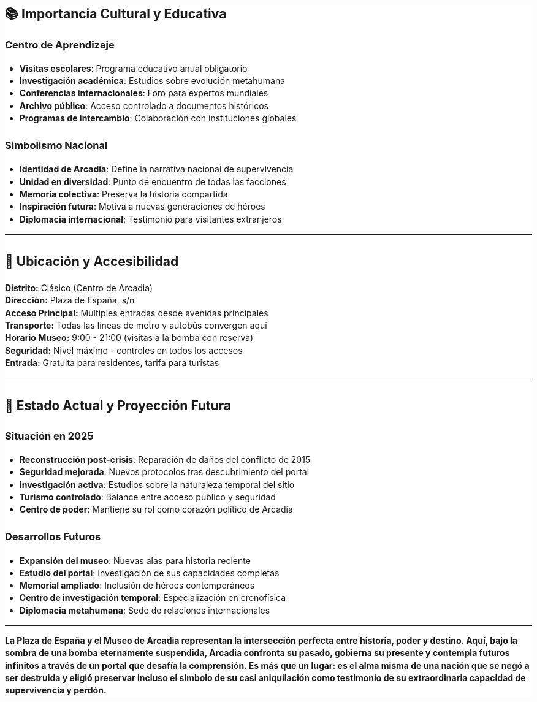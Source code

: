 
## 📚 **Importancia Cultural y Educativa**

### **Centro de Aprendizaje**
- **Visitas escolares**: Programa educativo anual obligatorio
- **Investigación académica**: Estudios sobre evolución metahumana
- **Conferencias internacionales**: Foro para expertos mundiales
- **Archivo público**: Acceso controlado a documentos históricos
- **Programas de intercambio**: Colaboración con instituciones globales

### **Simbolismo Nacional**
- **Identidad de Arcadia**: Define la narrativa nacional de supervivencia
- **Unidad en diversidad**: Punto de encuentro de todas las facciones
- **Memoria colectiva**: Preserva la historia compartida
- **Inspiración futura**: Motiva a nuevas generaciones de héroes
- **Diplomacia internacional**: Testimonio para visitantes extranjeros

---

## 📍 **Ubicación y Accesibilidad**

**Distrito:** Clásico (Centro de Arcadia)  
**Dirección:** Plaza de España, s/n  
**Acceso Principal:** Múltiples entradas desde avenidas principales  
**Transporte:** Todas las líneas de metro y autobús convergen aquí  
**Horario Museo:** 9:00 - 21:00 (visitas a la bomba con reserva)  
**Seguridad:** Nivel máximo - controles en todos los accesos  
**Entrada:** Gratuita para residentes, tarifa para turistas

---

## 🌟 **Estado Actual y Proyección Futura**

### **Situación en 2025**
- **Reconstrucción post-crisis**: Reparación de daños del conflicto de 2015
- **Seguridad mejorada**: Nuevos protocolos tras descubrimiento del portal
- **Investigación activa**: Estudios sobre la naturaleza temporal del sitio
- **Turismo controlado**: Balance entre acceso público y seguridad
- **Centro de poder**: Mantiene su rol como corazón político de Arcadia

### **Desarrollos Futuros**
- **Expansión del museo**: Nuevas alas para historia reciente
- **Estudio del portal**: Investigación de sus capacidades completas
- **Memorial ampliado**: Inclusión de héroes contemporáneos
- **Centro de investigación temporal**: Especialización en cronofísica
- **Diplomacia metahumana**: Sede de relaciones internacionales

---

**La Plaza de España y el Museo de Arcadia representan la intersección perfecta entre historia, poder y destino. Aquí, bajo la sombra de una bomba eternamente suspendida, Arcadia confronta su pasado, gobierna su presente y contempla futuros infinitos a través de un portal que desafía la comprensión. Es más que un lugar: es el alma misma de una nación que se negó a ser destruida y eligió preservar incluso el símbolo de su casi aniquilación como testimonio de su extraordinaria capacidad de supervivencia y perdón.**